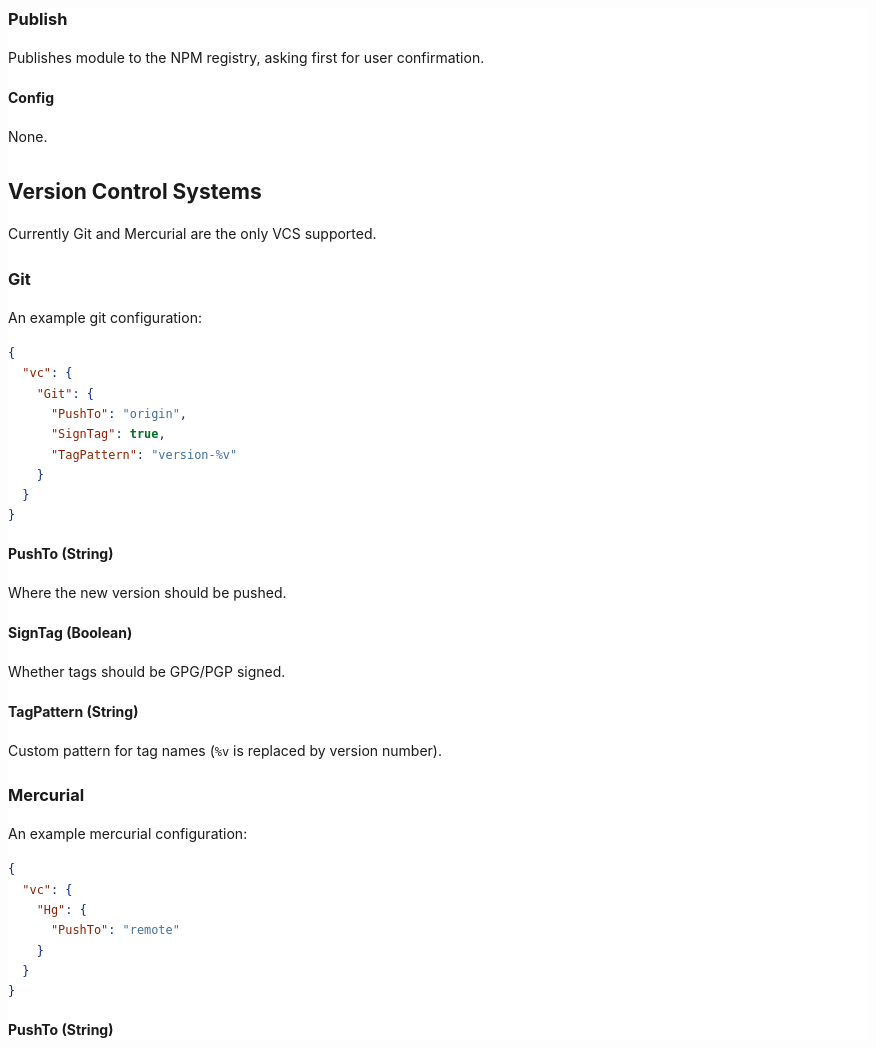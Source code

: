 ### Publish

Publishes module to the NPM registry, asking first for user confirmation.

#### Config

None.

## Version Control Systems

Currently Git and Mercurial are the only VCS supported.

### Git

An example git configuration:

```json
{
  "vc": {
    "Git": {
      "PushTo": "origin",
      "SignTag": true,
      "TagPattern": "version-%v"
    }
  }
}
```

#### PushTo (String)

Where the new version should be pushed.

#### SignTag (Boolean)

Whether tags should be GPG/PGP signed.

#### TagPattern (String)

Custom pattern for tag names (`%v` is replaced by version number).


### Mercurial

An example mercurial configuration:

```json
{
  "vc": {
    "Hg": {
      "PushTo": "remote"
    }
  }
}
```

#### PushTo (String)
